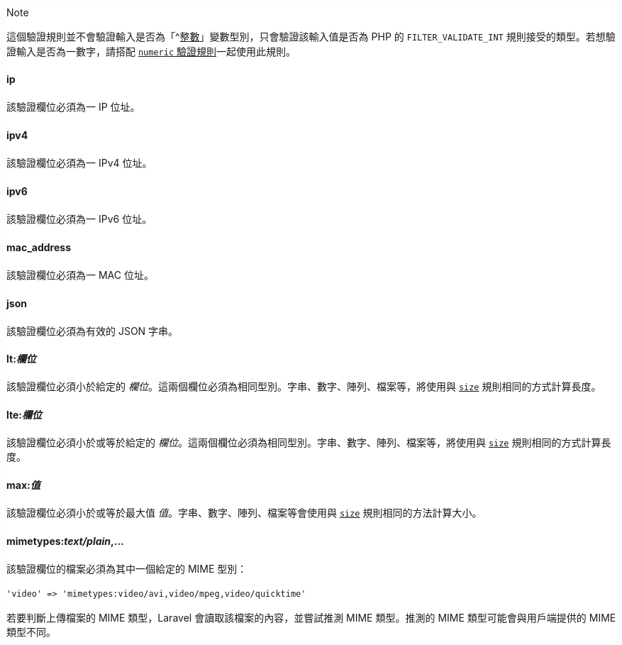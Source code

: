> [!NOTE]  
> 這個驗證規則並不會驗證輸入是否為「^[整數](Integer)」變數型別，只會驗證該輸入值是否為 PHP 的 `FILTER_VALIDATE_INT` 規則接受的類型。若想驗證輸入是否為一數字，請搭配 [`numeric` 驗證規則](#rule-numeric)一起使用此規則。

<a name="rule-ip"></a>

#### ip

該驗證欄位必須為一 IP 位址。

<a name="ipv4"></a>

#### ipv4

該驗證欄位必須為一 IPv4 位址。

<a name="ipv6"></a>

#### ipv6

該驗證欄位必須為一 IPv6 位址。

<a name="rule-mac"></a>

#### mac_address

該驗證欄位必須為一 MAC 位址。

<a name="rule-json"></a>

#### json

該驗證欄位必須為有效的 JSON 字串。

<a name="rule-lt"></a>

#### lt:*欄位*

該驗證欄位必須小於給定的 *欄位*。這兩個欄位必須為相同型別。字串、數字、陣列、檔案等，將使用與 [`size`](#rule-size) 規則相同的方式計算長度。

<a name="rule-lte"></a>

#### lte:*欄位*

該驗證欄位必須小於或等於給定的 *欄位*。這兩個欄位必須為相同型別。字串、數字、陣列、檔案等，將使用與 [`size`](#rule-size) 規則相同的方式計算長度。

<a name="rule-max"></a>

#### max:*值*

該驗證欄位必須小於或等於最大值 *值*。字串、數字、陣列、檔案等會使用與 [`size`](#rule-size) 規則相同的方法計算大小。

<a name="rule-mimetypes"></a>

#### mimetypes:*text/plain*,...

該驗證欄位的檔案必須為其中一個給定的 MIME 型別：

    'video' => 'mimetypes:video/avi,video/mpeg,video/quicktime'
若要判斷上傳檔案的 MIME 類型，Laravel 會讀取該檔案的內容，並嘗試推測 MIME 類型。推測的 MIME 類型可能會與用戶端提供的 MIME 類型不同。
